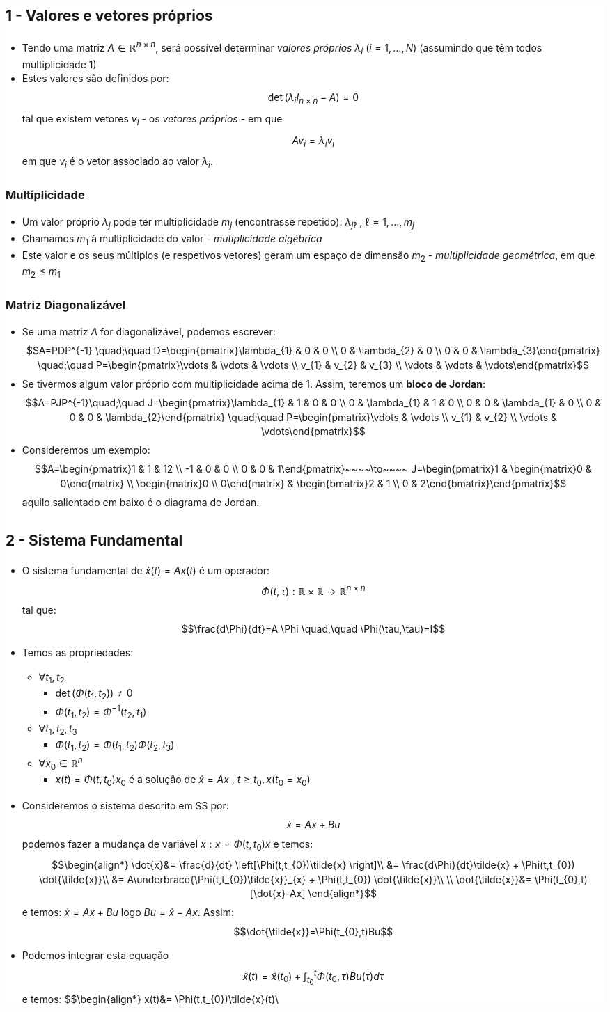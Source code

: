 ## 1 - Valores e vetores próprios
- Tendo uma matriz $A\in\mathbb{R}^{n\times n}$, será possível determinar *valores próprios* $\lambda_{i}$ ($i=1,\dots,N$) (assumindo que têm todos multiplicidade 1)
- Estes valores são definidos por:
$$\det(\lambda_{i}I_{n\times n}-A)=0$$
tal que existem vetores $v_{i}$ - os *vetores próprios* - em que
$$Av_{i}=\lambda_{i}v_{i}$$
em que $v_{i}$ é o vetor associado ao valor $\lambda_{i}$.

### Multiplicidade
- Um valor próprio $\lambda_{j}$ pode ter multiplicidade $m_{j}$ (encontrasse repetido): $\lambda_{j \ell}~,~\ell=1,\dots,m_{j}$
- Chamamos $m_{1}$ à multiplicidade do valor - *mutiplicidade algébrica*
- Este valor e os seus múltiplos (e respetivos vetores) geram um espaço de dimensão $m_{2}$ - *multiplicidade geométrica*, em que $m_{2}\le m_{1}$

### Matriz Diagonalizável
- Se uma matriz $A$ for diagonalizável, podemos escrever:
$$A=PDP^{-1} \quad;\quad D=\begin{pmatrix}\lambda_{1} & 0 & 0 \\ 0 & \lambda_{2} & 0 \\ 0 & 0 & \lambda_{3}\end{pmatrix} \quad;\quad P=\begin{pmatrix}\vdots & \vdots & \vdots \\ v_{1} & v_{2} & v_{3} \\ \vdots & \vdots & \vdots\end{pmatrix}$$
- Se tivermos algum valor próprio com multiplicidade acima de 1. Assim, teremos um **bloco de Jordan**:
$$A=PJP^{-1}\quad;\quad J=\begin{pmatrix}\lambda_{1} & 1 & 0 & 0 \\ 0 & \lambda_{1} & 1 & 0 \\ 0 & 0 & \lambda_{1} & 0 \\ 0 & 0 & 0 & \lambda_{2}\end{pmatrix} \quad;\quad P=\begin{pmatrix}\vdots & \vdots \\ v_{1} & v_{2} \\ \vdots & \vdots\end{pmatrix}$$
- Consideremos um exemplo:
$$A=\begin{pmatrix}1 & 1 & 12 \\ -1 & 0 & 0 \\ 0 & 0 & 1\end{pmatrix}~~~~\to~~~~ J=\begin{pmatrix}1 & \begin{matrix}0 & 0\end{matrix} \\ \begin{matrix}0 \\ 0\end{matrix} & \begin{bmatrix}2 & 1 \\ 0 & 2\end{bmatrix}\end{pmatrix}$$
aquilo salientado em baixo é o diagrama de Jordan.

## 2 - Sistema Fundamental
- O sistema fundamental de $\dot{x}(t)=A x(t)$ é um operador:
$$\Phi(t,\tau):\mathbb{R}\times \mathbb{R}\to\mathbb{R}^{n\times n}$$
tal que: $$\frac{d\Phi}{dt}=A \Phi \quad,\quad \Phi(\tau,\tau)=I$$
- Temos as propriedades:
    - $\forall t_{1},t_{2}$
        - $\det(\Phi(t_{1},t_{2}))\neq0$
        - $\Phi(t_{1},t_{2})=\Phi^{-1}(t_{2},t_{1})$
    - $\forall t_{1},t_{2},t_{3}$ 
        - $\Phi(t_{1},t_{2})=\Phi(t_{1},t_{2})\Phi(t_{2},t_{3})$
    - $\forall x_{0}\in \mathbb{R}^{n}$
        - $x(t)=\Phi(t,t_{0})x_{0}$ é a solução de $\dot{x}=Ax~,~t\ge t_{0},x(t_{0}=x_{0})$

- Consideremos o sistema descrito em SS por:
$$\dot{x}=Ax+Bu$$
podemos fazer a mudança de variável $\tilde{x}:x=\Phi(t,t_{0})\tilde{x}$ e temos:
$$\begin{align*}
\dot{x}&= \frac{d}{dt} \left[\Phi(t,t_{0})\tilde{x} \right]\\
&= \frac{d\Phi}{dt}\tilde{x} + \Phi(t,t_{0}) \dot{\tilde{x}}\\
&= A\underbrace{\Phi(t,t_{0})\tilde{x}}_{x} + \Phi(t,t_{0}) \dot{\tilde{x}}\\
\\
\dot{\tilde{x}}&= \Phi(t_{0},t)[\dot{x}-Ax]
\end{align*}$$
e temos: $\dot{x}=Ax+Bu$ logo $Bu=\dot{x}-Ax$. Assim:
$$\dot{\tilde{x}}=\Phi(t_{0},t)Bu$$
- Podemos integrar esta equação
$$\tilde{x}(t)=\tilde{x}(t_{0})+\int_{t_{0}}^{t}\Phi(t_{0},\tau)Bu(\tau)d\tau$$
e temos:
$$\begin{align*}
x(t)&= \Phi(t,t_{0})\tilde{x}(t)\\
